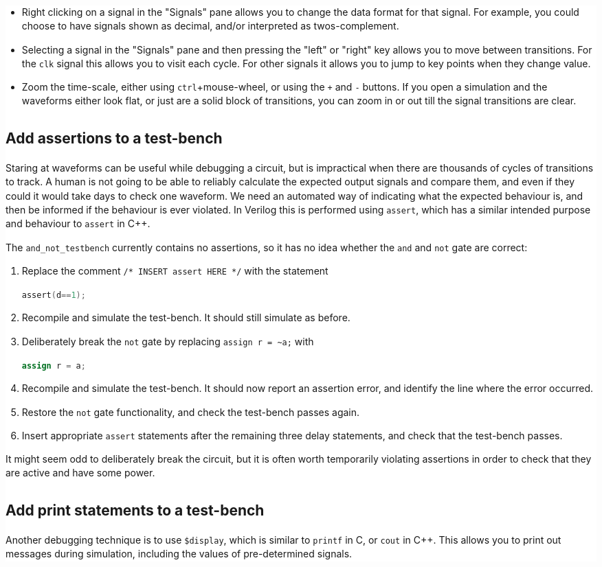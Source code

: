 -   Right clicking on a signal in the "Signals" pane allows you to change the
    data format for that signal. For example, you could choose to have signals
    shown as decimal, and/or interpreted as twos-complement.

-   Selecting a signal in the "Signals" pane and then pressing the "left" or "right"
    key allows you to move between transitions. For the `clk` signal this
    allows you to visit each cycle. For other signals it allows you to jump
    to key points when they change value.

-   Zoom the time-scale, either using `ctrl`+mouse-wheel, or using the `+` and `-`
    buttons. If you open a simulation and the waveforms either look flat, or just
    are a solid block of transitions, you can zoom in or out till the signal
    transitions are clear.

Add assertions to a test-bench
------------------------------

Staring at waveforms can be useful while debugging a circuit, but is impractical
when there are thousands of cycles of transitions to track. A human is not going
to be able to reliably calculate the expected output signals and compare them,
and even if they could it would take days to check one waveform. We need an
automated way of indicating what the expected behaviour is, and then be
informed if the behaviour is ever violated. In Verilog this is performed using `assert`,
which has a similar intended purpose and behaviour to `assert` in C++. 

The `and_not_testbench` currently contains no assertions, so it has no
idea whether the `and` and `not` gate are correct:

1.  Replace the comment  `/* INSERT assert HERE */` with the
    statement
    ```Verilog
    assert(d==1);
    ```

2.  Recompile and simulate the test-bench. It should still simulate as before.

3.  Deliberately break the `not` gate by replacing `assign r = ~a;` with
    ```Verilog
    assign r = a;
    ```

4.  Recompile and simulate the test-bench. It should now report an assertion
    error, and identify the line where the error occurred.

5.  Restore the `not` gate functionality, and check the test-bench passes again.

6.  Insert appropriate `assert` statements after the remaining three delay statements,
    and check that the test-bench passes.

It might seem odd to deliberately break the circuit, but it is often worth
temporarily violating assertions in order to check that they are active
and have some power.

Add print statements to a test-bench
------------------------------------

Another debugging technique is to use `$display`, which is similar to
`printf` in C, or `cout` in C++. This allows you to print out messages
during simulation, including the values of pre-determined signals.
